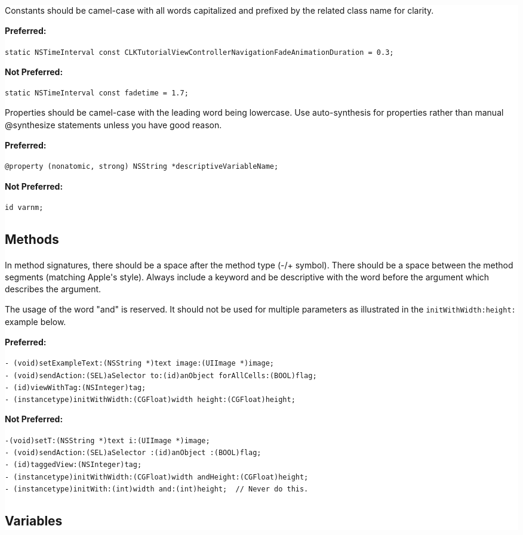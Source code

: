Constants should be camel-case with all words capitalized and prefixed by the related class name for clarity.

**Preferred:**

```objc
static NSTimeInterval const CLKTutorialViewControllerNavigationFadeAnimationDuration = 0.3;
```

**Not Preferred:**

```objc
static NSTimeInterval const fadetime = 1.7;
```

Properties should be camel-case with the leading word being lowercase. Use auto-synthesis for properties rather than manual @synthesize statements unless you have good reason.

**Preferred:**

```objc
@property (nonatomic, strong) NSString *descriptiveVariableName;
```

**Not Preferred:**

```objc
id varnm;
```

## Methods

In method signatures, there should be a space after the method type (-/+ symbol). There should be a space between the method segments (matching Apple's style).  Always include a keyword and be descriptive with the word before the argument which describes the argument.

The usage of the word "and" is reserved.  It should not be used for multiple parameters as illustrated in the `initWithWidth:height:` example below.

**Preferred:**
```objc
- (void)setExampleText:(NSString *)text image:(UIImage *)image;
- (void)sendAction:(SEL)aSelector to:(id)anObject forAllCells:(BOOL)flag;
- (id)viewWithTag:(NSInteger)tag;
- (instancetype)initWithWidth:(CGFloat)width height:(CGFloat)height;
```

**Not Preferred:**

```objc
-(void)setT:(NSString *)text i:(UIImage *)image;
- (void)sendAction:(SEL)aSelector :(id)anObject :(BOOL)flag;
- (id)taggedView:(NSInteger)tag;
- (instancetype)initWithWidth:(CGFloat)width andHeight:(CGFloat)height;
- (instancetype)initWith:(int)width and:(int)height;  // Never do this.
```

## Variables
